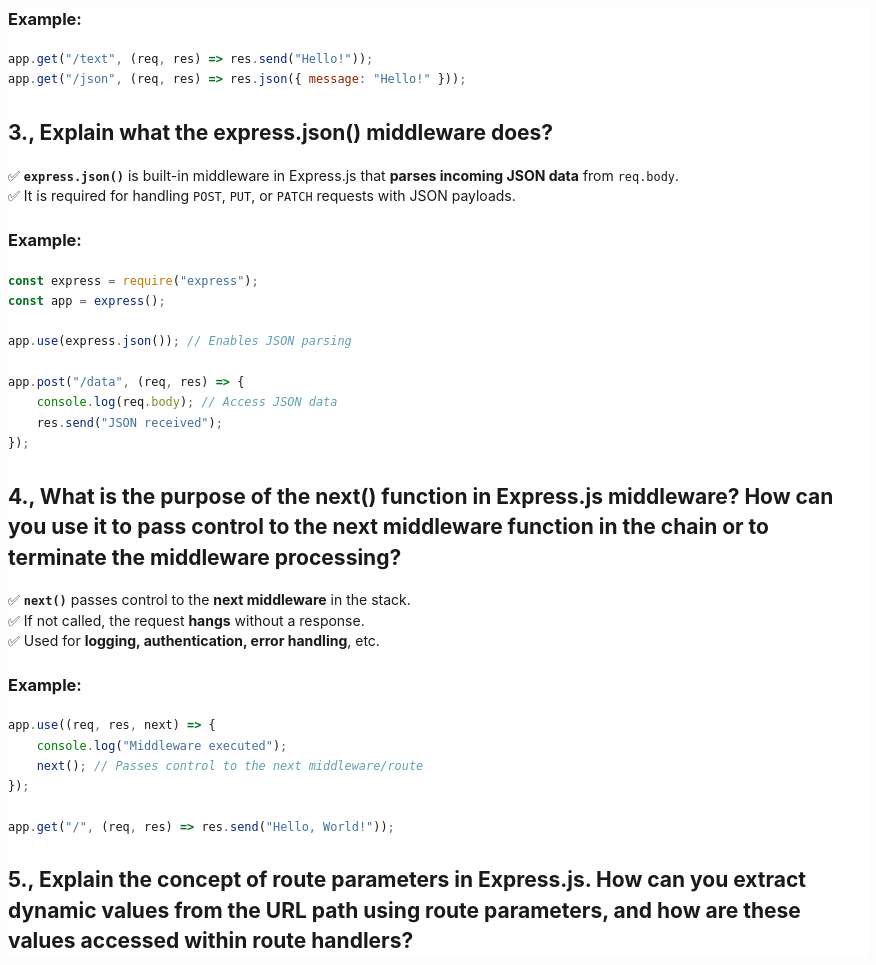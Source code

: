 ### Example:

```javascript
app.get("/text", (req, res) => res.send("Hello!"));
app.get("/json", (req, res) => res.json({ message: "Hello!" }));
```

## 3., Explain what the express.json() middleware does?

✅ **`express.json()`** is built-in middleware in Express.js that **parses incoming JSON data** from `req.body`.  
✅ It is required for handling `POST`, `PUT`, or `PATCH` requests with JSON payloads.

### Example:

```javascript
const express = require("express");
const app = express();

app.use(express.json()); // Enables JSON parsing

app.post("/data", (req, res) => {
    console.log(req.body); // Access JSON data
    res.send("JSON received");
});
```

## 4., What is the purpose of the next() function in Express.js middleware? How can you use it to pass control to the next middleware function in the chain or to terminate the middleware processing?

✅ **`next()`** passes control to the **next middleware** in the stack.  
✅ If not called, the request **hangs** without a response.  
✅ Used for **logging, authentication, error handling**, etc.

### Example:

```javascript
app.use((req, res, next) => {
    console.log("Middleware executed");
    next(); // Passes control to the next middleware/route
});

app.get("/", (req, res) => res.send("Hello, World!"));
```

## 5., Explain the concept of route parameters in Express.js. How can you extract dynamic values from the URL path using route parameters, and how are these values accessed within route handlers?
